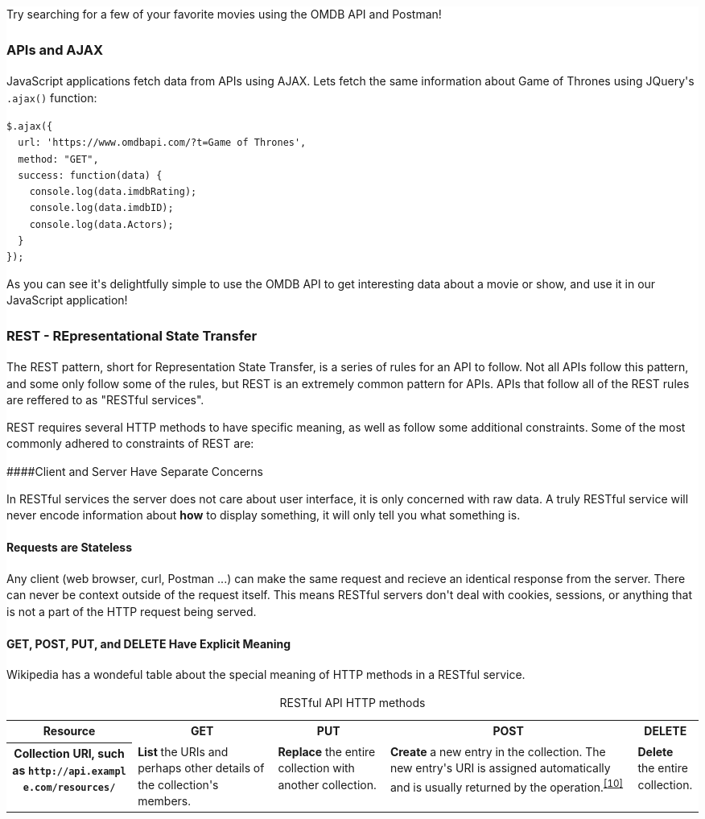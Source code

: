 Try searching for a few of your favorite movies using the OMDB API and Postman!

### APIs and AJAX

JavaScript applications fetch data from APIs using AJAX. Lets fetch the same information about Game of Thrones using JQuery's `.ajax()` function:

```
$.ajax({
  url: 'https://www.omdbapi.com/?t=Game of Thrones',
  method: "GET",
  success: function(data) {
    console.log(data.imdbRating);
    console.log(data.imdbID);
    console.log(data.Actors);
  }
});
```

As you can see it's delightfully simple to use the OMDB API to get interesting data about a movie or show, and use it in our JavaScript application!

### REST - REpresentational State Transfer

The REST pattern, short for Representation State Transfer, is a series of rules for an API to follow. Not all APIs follow this pattern, and some only follow some of the rules, but REST is an extremely common pattern for APIs. APIs that follow all of the REST rules are reffered to as "RESTful services".

REST requires several HTTP methods to have specific meaning, as well as follow some additional constraints. Some of the most commonly adhered to constraints of REST are:

####Client and Server Have Separate Concerns

In RESTful services the server does not care about user interface, it is only concerned with raw data. A truly RESTful service will never encode information about __how__ to display something, it will only tell you what something is.

#### Requests are Stateless

Any client (web browser, curl, Postman ...) can make the same request and recieve an identical response from the server. There can never be context outside of the request itself. This means RESTful servers don't deal with cookies, sessions, or anything that is not a part of the HTTP request being served.

#### GET, POST, PUT, and DELETE Have Explicit Meaning

Wikipedia has a wondeful table about the special meaning of HTTP methods in a RESTful service.

<table>
<caption>RESTful API HTTP methods</caption>
<tbody><tr>
<th>Resource</th>
<th>GET</th>
<th>PUT</th>
<th>POST</th>
<th>DELETE</th>
</tr>
<tr>
<th>Collection URI, such as <code>http://api.example.com/resources/</code></th>
<td><b>List</b> the URIs and perhaps other details of the collection's members.</td>
<td><b>Replace</b> the entire collection with another collection.</td>
<td><b>Create</b> a new entry in the collection. The new entry's URI is assigned automatically and is usually returned by the operation.<sup id="cite_ref-thereisnorightway_10-0" class="reference"><a href="#cite_note-thereisnorightway-10"><span>[</span>10<span>]</span></a></sup></td>
<td><b>Delete</b> the entire collection.</td>
</tr>
<tr>